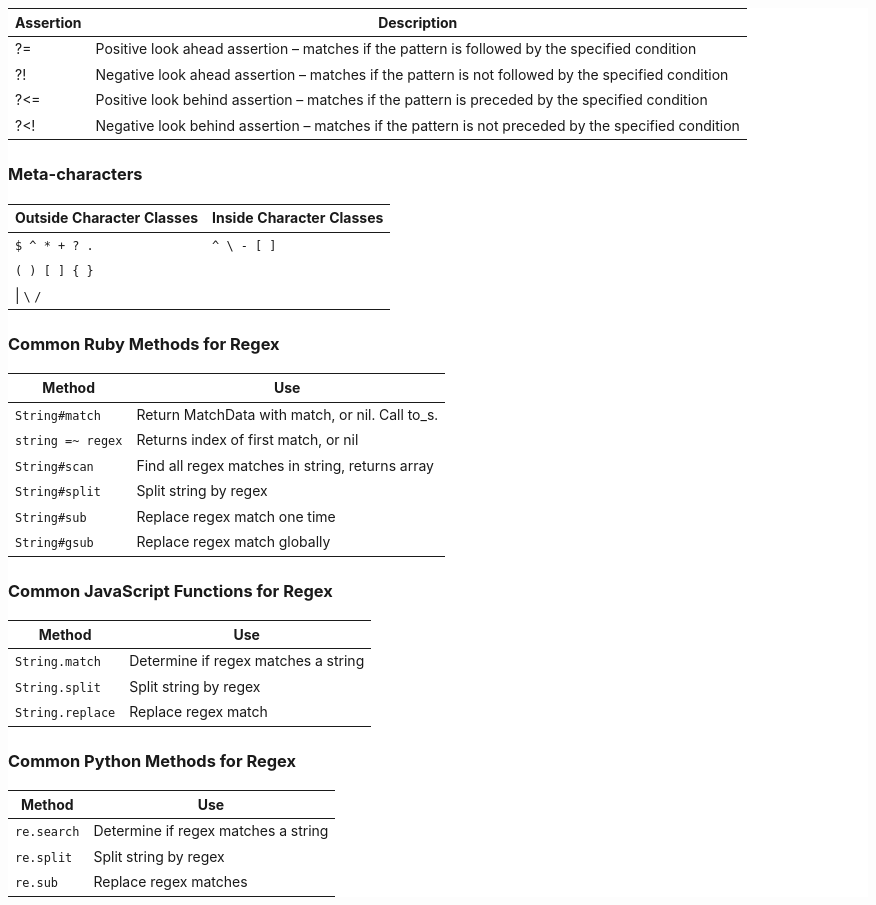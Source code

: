 | **Assertion** | **Description**                                                                                    |
| ------------- | -------------------------------------------------------------------------------------------------- |
| ?=            | Positive look ahead assertion – matches if the pattern is followed by the specified condition      |
| ?!            | Negative look ahead assertion – matches if the pattern is not followed by the specified condition  |
| ?<=           | Positive look behind assertion – matches if the pattern is preceded by the specified condition     |
| ?<!           | Negative look behind assertion – matches if the pattern is not preceded by the specified condition |
### Meta-characters

|Outside Character Classes|Inside Character Classes|
|---|---|
|`$ ^ * + ? .`|`^ \ - [ ]`|
|`( ) [ ] { }`||
|\| `\` `/`||

### Common Ruby Methods for Regex

| Method            | Use                                             |
| ----------------- | ----------------------------------------------- |
| `String#match`    | Return MatchData with match, or nil. Call to_s. |
| `string =~ regex` | Returns index of first match, or nil            |
| `String#scan`     | Find all regex matches in string, returns array |
| `String#split`    | Split string by regex                           |
| `String#sub`      | Replace regex match one time                    |
| `String#gsub`     | Replace regex match globally                    |

### Common JavaScript Functions for Regex

|Method|Use|
|---|---|
|`String.match`|Determine if regex matches a string|
|`String.split`|Split string by regex|
|`String.replace`|Replace regex match|

### Common Python Methods for Regex

|Method|Use|
|---|---|
|`re.search`|Determine if regex matches a string|
|`re.split`|Split string by regex|
|`re.sub`|Replace regex matches|
